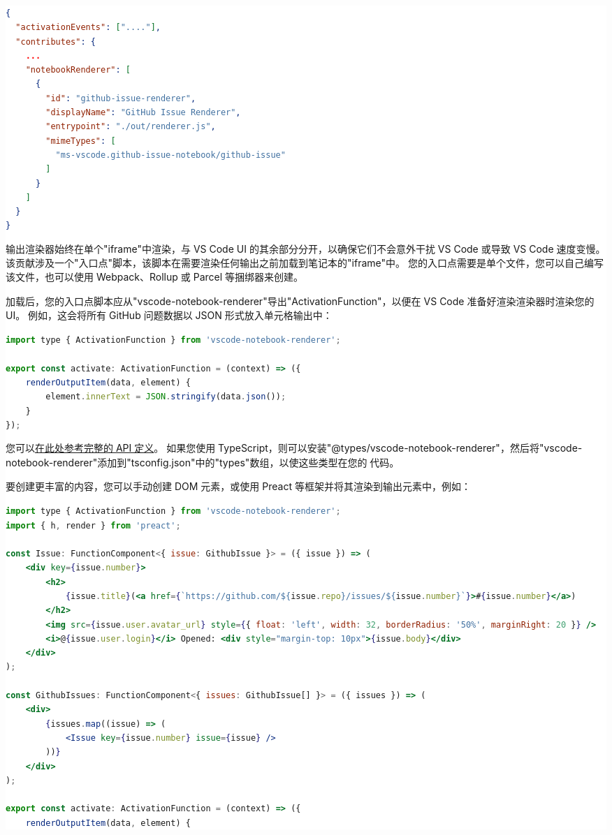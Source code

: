 ```json
{
  "activationEvents": ["...."],
  "contributes": {
    ...
    "notebookRenderer": [
      {
        "id": "github-issue-renderer",
        "displayName": "GitHub Issue Renderer",
        "entrypoint": "./out/renderer.js",
        "mimeTypes": [
          "ms-vscode.github-issue-notebook/github-issue"
        ]
      }
    ]
  }
}
```

输出渲染器始终在单个"iframe"中渲染，与 VS Code UI 的其余部分分开，以确保它们不会意外干扰 VS Code 或导致 VS Code 速度变慢。 该贡献涉及一个"入口点"脚本，该脚本在需要渲染任何输出之前加载到笔记本的"iframe"中。 您的入口点需要是单个文件，您可以自己编写该文件，也可以使用 Webpack、Rollup 或 Parcel 等捆绑器来创建。

加载后，您的入口点脚本应从"vscode-notebook-renderer"导出"ActivationFunction"，以便在 VS Code 准备好渲染渲染器时渲染您的 UI。 例如，这会将所有 GitHub 问题数据以 JSON 形式放入单元格输出中：

```js
import type { ActivationFunction } from 'vscode-notebook-renderer';

export const activate: ActivationFunction = (context) => ({
    renderOutputItem(data, element) {
        element.innerText = JSON.stringify(data.json());
    }
});
```

您可以[在此处参考完整的 API 定义](https://github.com/DefinitelyTyped/DefinitelyTyped/blob/master/types/vscode-notebook-renderer/index.d.ts)。 如果您使用 TypeScript，则可以安装"@types/vscode-notebook-renderer"，然后将"vscode-notebook-renderer"添加到"tsconfig.json"中的"types"数组，以使这些类型在您的 代码。

要创建更丰富的内容，您可以手动创建 DOM 元素，或使用 Preact 等框架并将其渲染到输出元素中，例如：

```jsx
import type { ActivationFunction } from 'vscode-notebook-renderer';
import { h, render } from 'preact';

const Issue: FunctionComponent<{ issue: GithubIssue }> = ({ issue }) => (
    <div key={issue.number}>
        <h2>
            {issue.title}(<a href={`https://github.com/${issue.repo}/issues/${issue.number}`}>#{issue.number}</a>)
        </h2>
        <img src={issue.user.avatar_url} style={{ float: 'left', width: 32, borderRadius: '50%', marginRight: 20 }} />
        <i>@{issue.user.login}</i> Opened: <div style="margin-top: 10px">{issue.body}</div>
    </div>
);

const GithubIssues: FunctionComponent<{ issues: GithubIssue[] }> = ({ issues }) => (
    <div>
        {issues.map((issue) => (
            <Issue key={issue.number} issue={issue} />
        ))}
    </div>
);

export const activate: ActivationFunction = (context) => ({
    renderOutputItem(data, element) {
```
